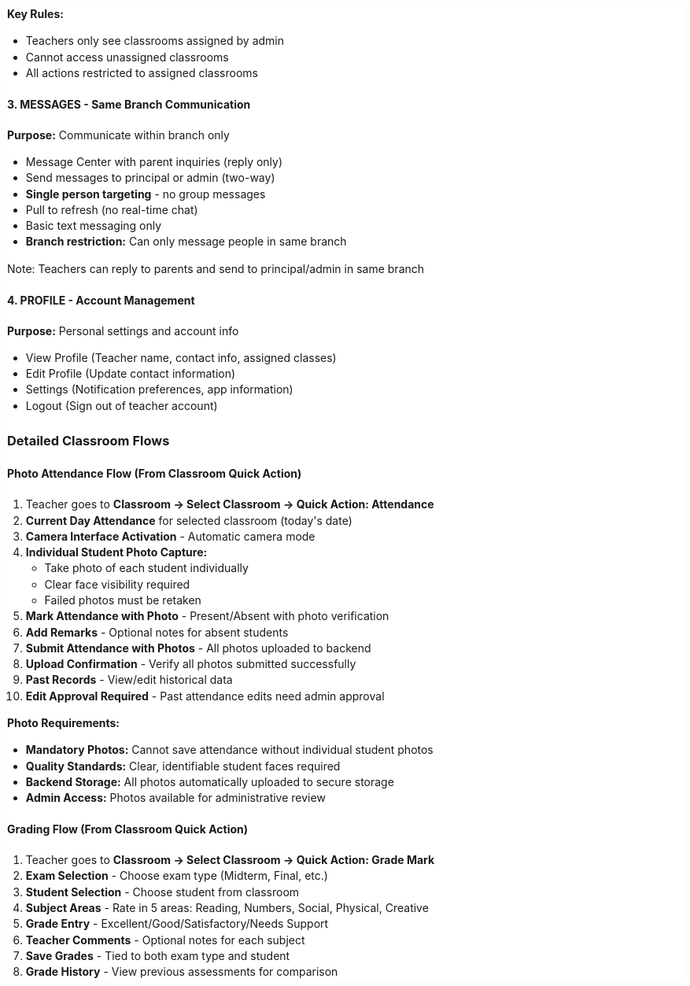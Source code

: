 **Key Rules:**
- Teachers only see classrooms assigned by admin
- Cannot access unassigned classrooms
- All actions restricted to assigned classrooms

#### 3. MESSAGES - Same Branch Communication
**Purpose:** Communicate within branch only
- Message Center with parent inquiries (reply only)
- Send messages to principal or admin (two-way)
- **Single person targeting** - no group messages
- Pull to refresh (no real-time chat)
- Basic text messaging only
- **Branch restriction:** Can only message people in same branch

Note: Teachers can reply to parents and send to principal/admin in same branch

#### 4. PROFILE - Account Management
**Purpose:** Personal settings and account info
- View Profile (Teacher name, contact info, assigned classes)
- Edit Profile (Update contact information)
- Settings (Notification preferences, app information)
- Logout (Sign out of teacher account)

### Detailed Classroom Flows

#### Photo Attendance Flow (From Classroom Quick Action)
1. Teacher goes to **Classroom → Select Classroom → Quick Action: Attendance**
2. **Current Day Attendance** for selected classroom (today's date)
3. **Camera Interface Activation** - Automatic camera mode
4. **Individual Student Photo Capture:**
   - Take photo of each student individually
   - Clear face visibility required
   - Failed photos must be retaken
5. **Mark Attendance with Photo** - Present/Absent with photo verification
6. **Add Remarks** - Optional notes for absent students
7. **Submit Attendance with Photos** - All photos uploaded to backend
8. **Upload Confirmation** - Verify all photos submitted successfully
9. **Past Records** - View/edit historical data
10. **Edit Approval Required** - Past attendance edits need admin approval

**Photo Requirements:**
- **Mandatory Photos:** Cannot save attendance without individual student photos
- **Quality Standards:** Clear, identifiable student faces required
- **Backend Storage:** All photos automatically uploaded to secure storage
- **Admin Access:** Photos available for administrative review

#### Grading Flow (From Classroom Quick Action)
1. Teacher goes to **Classroom → Select Classroom → Quick Action: Grade Mark**
2. **Exam Selection** - Choose exam type (Midterm, Final, etc.)
3. **Student Selection** - Choose student from classroom
4. **Subject Areas** - Rate in 5 areas: Reading, Numbers, Social, Physical, Creative
5. **Grade Entry** - Excellent/Good/Satisfactory/Needs Support
6. **Teacher Comments** - Optional notes for each subject
7. **Save Grades** - Tied to both exam type and student
8. **Grade History** - View previous assessments for comparison
